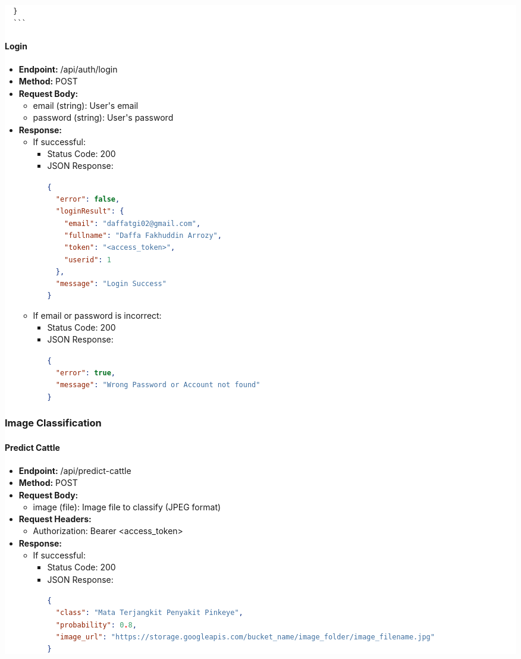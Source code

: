       }
      ```

#### Login

- **Endpoint:** /api/auth/login
- **Method:** POST
- **Request Body:**
  - email (string): User's email
  - password (string): User's password
- **Response:**
  - If successful:
    - Status Code: 200
    - JSON Response:
      ```json
      {
        "error": false,
        "loginResult": {
          "email": "daffatgi02@gmail.com",
          "fullname": "Daffa Fakhuddin Arrozy",
          "token": "<access_token>",
          "userid": 1
        },
        "message": "Login Success"
      }
      ```
  - If email or password is incorrect:
    - Status Code: 200
    - JSON Response:
      ```json
      {
        "error": true,
        "message": "Wrong Password or Account not found"
      }
      ```

### Image Classification

#### Predict Cattle

- **Endpoint:** /api/predict-cattle
- **Method:** POST
- **Request Body:**
  - image (file): Image file to classify (JPEG format)
- **Request Headers:**
  - Authorization: Bearer <access_token>
- **Response:**
  - If successful:
    - Status Code: 200
    - JSON Response:
      ```json
      {
        "class": "Mata Terjangkit Penyakit Pinkeye",
        "probability": 0.8,
        "image_url": "https://storage.googleapis.com/bucket_name/image_folder/image_filename.jpg"
      }
